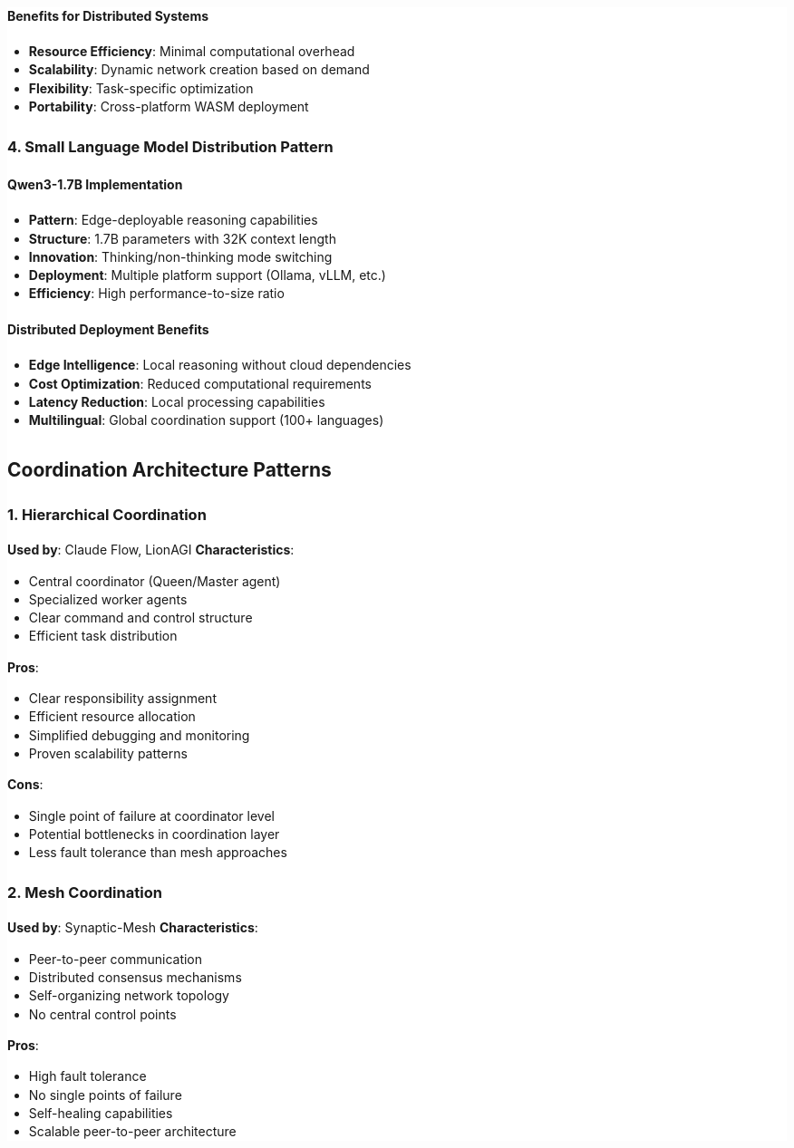#### Benefits for Distributed Systems
- **Resource Efficiency**: Minimal computational overhead
- **Scalability**: Dynamic network creation based on demand
- **Flexibility**: Task-specific optimization
- **Portability**: Cross-platform WASM deployment

### 4. Small Language Model Distribution Pattern

#### Qwen3-1.7B Implementation
- **Pattern**: Edge-deployable reasoning capabilities
- **Structure**: 1.7B parameters with 32K context length
- **Innovation**: Thinking/non-thinking mode switching
- **Deployment**: Multiple platform support (Ollama, vLLM, etc.)
- **Efficiency**: High performance-to-size ratio

#### Distributed Deployment Benefits
- **Edge Intelligence**: Local reasoning without cloud dependencies
- **Cost Optimization**: Reduced computational requirements
- **Latency Reduction**: Local processing capabilities
- **Multilingual**: Global coordination support (100+ languages)

## Coordination Architecture Patterns

### 1. Hierarchical Coordination
**Used by**: Claude Flow, LionAGI
**Characteristics**:
- Central coordinator (Queen/Master agent)
- Specialized worker agents
- Clear command and control structure
- Efficient task distribution

**Pros**:
- Clear responsibility assignment
- Efficient resource allocation
- Simplified debugging and monitoring
- Proven scalability patterns

**Cons**:
- Single point of failure at coordinator level
- Potential bottlenecks in coordination layer
- Less fault tolerance than mesh approaches

### 2. Mesh Coordination
**Used by**: Synaptic-Mesh
**Characteristics**:
- Peer-to-peer communication
- Distributed consensus mechanisms
- Self-organizing network topology
- No central control points

**Pros**:
- High fault tolerance
- No single points of failure
- Self-healing capabilities
- Scalable peer-to-peer architecture
